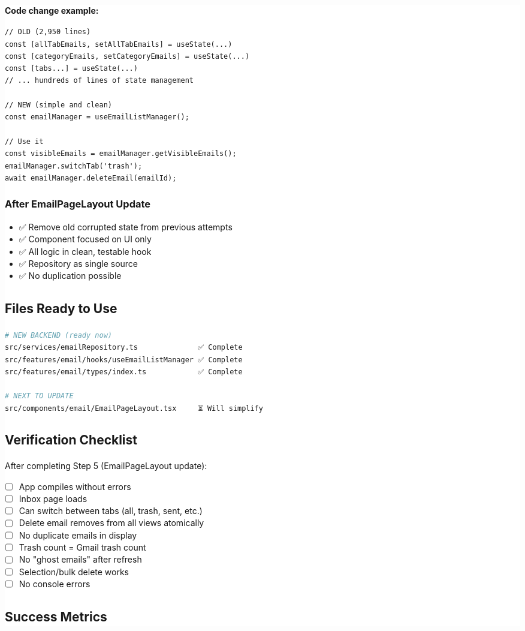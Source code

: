 **Code change example:**
```tsx
// OLD (2,950 lines)
const [allTabEmails, setAllTabEmails] = useState(...)
const [categoryEmails, setCategoryEmails] = useState(...)
const [tabs...] = useState(...)
// ... hundreds of lines of state management

// NEW (simple and clean)
const emailManager = useEmailListManager();

// Use it
const visibleEmails = emailManager.getVisibleEmails();
emailManager.switchTab('trash');
await emailManager.deleteEmail(emailId);
```

### After EmailPageLayout Update

- ✅ Remove old corrupted state from previous attempts
- ✅ Component focused on UI only
- ✅ All logic in clean, testable hook
- ✅ Repository as single source
- ✅ No duplication possible

## Files Ready to Use

```bash
# NEW BACKEND (ready now)
src/services/emailRepository.ts              ✅ Complete
src/features/email/hooks/useEmailListManager ✅ Complete
src/features/email/types/index.ts            ✅ Complete

# NEXT TO UPDATE
src/components/email/EmailPageLayout.tsx     ⏳ Will simplify
```

## Verification Checklist

After completing Step 5 (EmailPageLayout update):

- [ ] App compiles without errors
- [ ] Inbox page loads
- [ ] Can switch between tabs (all, trash, sent, etc.)
- [ ] Delete email removes from all views atomically
- [ ] No duplicate emails in display
- [ ] Trash count = Gmail trash count
- [ ] No "ghost emails" after refresh
- [ ] Selection/bulk delete works
- [ ] No console errors

## Success Metrics
